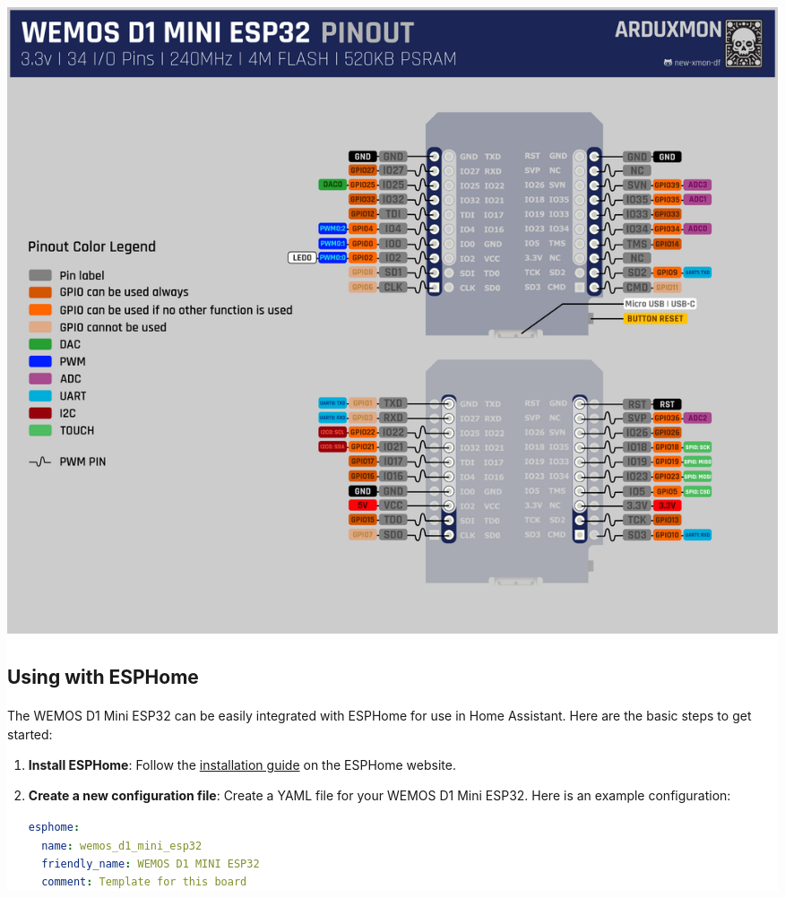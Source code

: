 [<img src="wemos-d1-mini-esp32-pinout.png" width="1000" alt="PINOUT"/>](wemos-d1-mini-esp32-pinout.png)

## Using with ESPHome
The WEMOS D1 Mini ESP32 can be easily integrated with ESPHome for use in Home Assistant. Here are the basic steps to get started:

1. **Install ESPHome**: Follow the [installation guide](https://esphome.io/guides/installing_esphome.html) on the ESPHome website.
2. **Create a new configuration file**: Create a YAML file for your WEMOS D1 Mini ESP32. Here is an example configuration:

    ```yaml
    esphome:
      name: wemos_d1_mini_esp32
      friendly_name: WEMOS D1 MINI ESP32
      comment: Template for this board
   